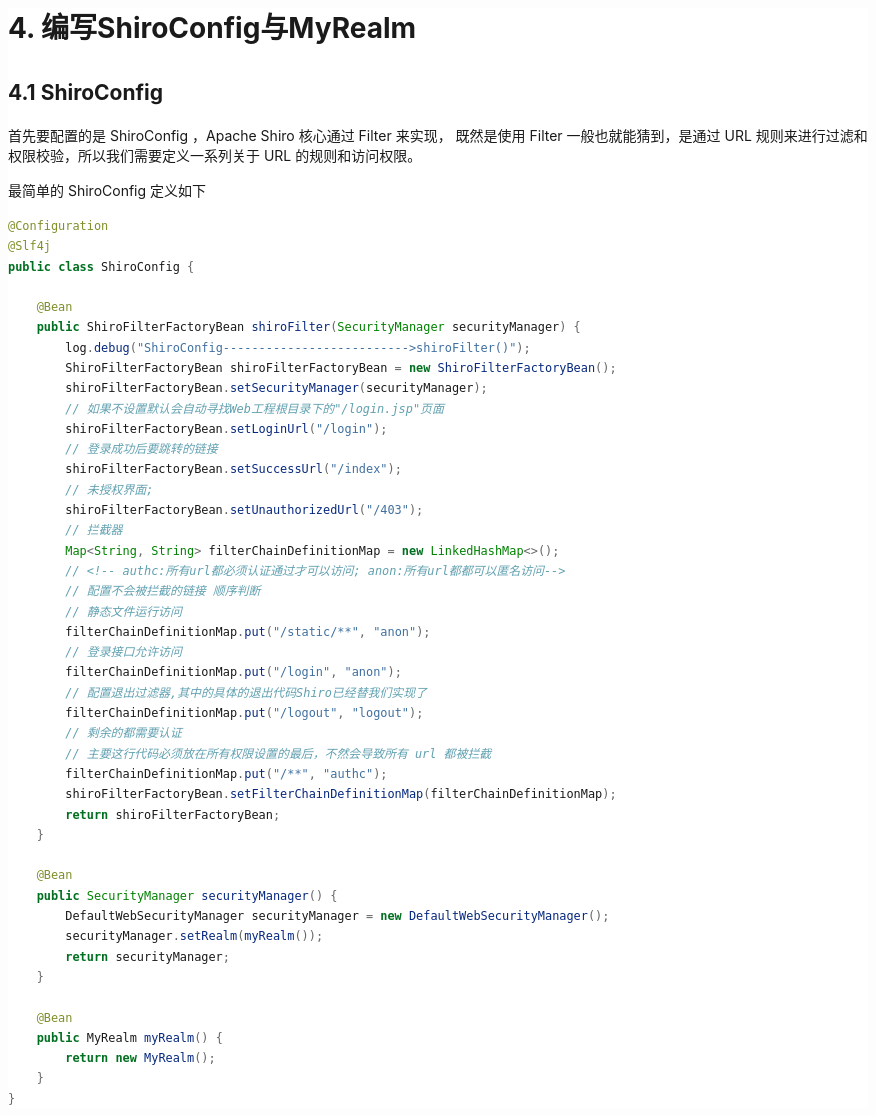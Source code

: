 # 4. 编写ShiroConfig与MyRealm

## 4.1 ShiroConfig

首先要配置的是 ShiroConfig ，Apache Shiro 核心通过 Filter 来实现， 既然是使用 Filter 一般也就能猜到，是通过 URL 规则来进行过滤和权限校验，所以我们需要定义一系列关于 URL 的规则和访问权限。

最简单的 ShiroConfig 定义如下

```java
@Configuration
@Slf4j
public class ShiroConfig {

    @Bean
    public ShiroFilterFactoryBean shiroFilter(SecurityManager securityManager) {
        log.debug("ShiroConfig-------------------------->shiroFilter()");
        ShiroFilterFactoryBean shiroFilterFactoryBean = new ShiroFilterFactoryBean();
        shiroFilterFactoryBean.setSecurityManager(securityManager);
        // 如果不设置默认会自动寻找Web工程根目录下的"/login.jsp"页面
        shiroFilterFactoryBean.setLoginUrl("/login");
        // 登录成功后要跳转的链接
        shiroFilterFactoryBean.setSuccessUrl("/index");
        // 未授权界面;
        shiroFilterFactoryBean.setUnauthorizedUrl("/403");
        // 拦截器
        Map<String, String> filterChainDefinitionMap = new LinkedHashMap<>();
        // <!-- authc:所有url都必须认证通过才可以访问; anon:所有url都都可以匿名访问-->
        // 配置不会被拦截的链接 顺序判断
        // 静态文件运行访问
        filterChainDefinitionMap.put("/static/**", "anon");
        // 登录接口允许访问
        filterChainDefinitionMap.put("/login", "anon");
        // 配置退出过滤器,其中的具体的退出代码Shiro已经替我们实现了
        filterChainDefinitionMap.put("/logout", "logout");
        // 剩余的都需要认证
        // 主要这行代码必须放在所有权限设置的最后，不然会导致所有 url 都被拦截
        filterChainDefinitionMap.put("/**", "authc");
        shiroFilterFactoryBean.setFilterChainDefinitionMap(filterChainDefinitionMap);
        return shiroFilterFactoryBean;
    }

    @Bean
    public SecurityManager securityManager() {
        DefaultWebSecurityManager securityManager = new DefaultWebSecurityManager();
        securityManager.setRealm(myRealm());
        return securityManager;
    }

    @Bean
    public MyRealm myRealm() {
        return new MyRealm();
    }
}
```
